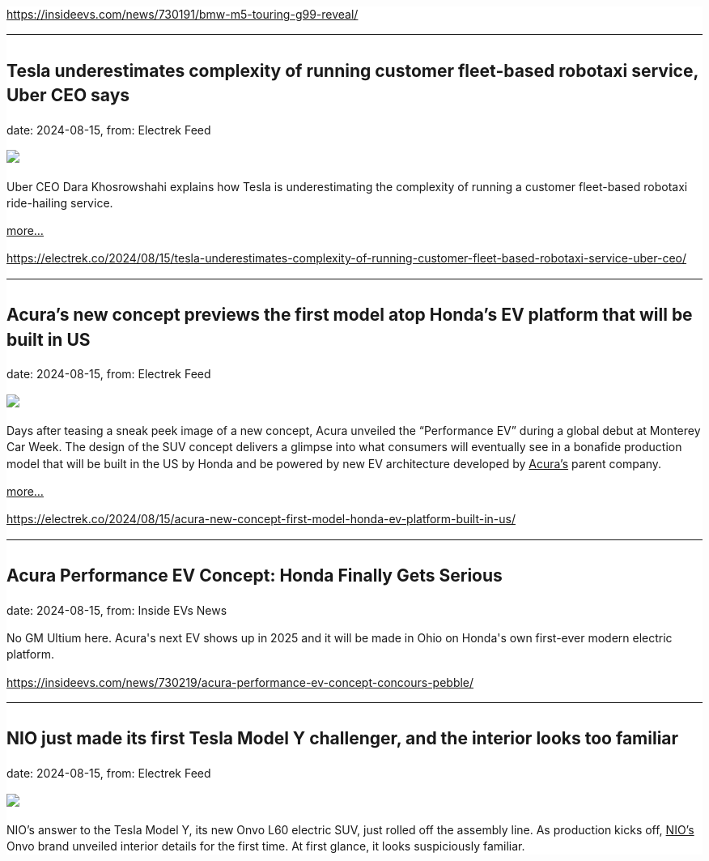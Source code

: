 <https://insideevs.com/news/730191/bmw-m5-touring-g99-reveal/>

---

## Tesla underestimates complexity of running customer fleet-based robotaxi service, Uber CEO says

date: 2024-08-15, from: Electrek Feed

<div class="feat-image"><img src="https://electrek.co/wp-content/uploads/sites/3/2024/04/Tesla-ride-hailing-app.jpg?quality=82&#038;strip=all&#038;w=1600" /></div><p>Uber CEO Dara Khosrowshahi explains how Tesla is underestimating the complexity of running a customer fleet-based robotaxi ride-hailing service.</p>



 <a data-layer-pagetype="post" data-layer-postcategory="tesla" data-layer-viewtype="unknown" data-post-id="375992" href="https://electrek.co/2024/08/15/tesla-underestimates-complexity-of-running-customer-fleet-based-robotaxi-service-uber-ceo/#more-375992" class="more-link">more…</a> 

<https://electrek.co/2024/08/15/tesla-underestimates-complexity-of-running-customer-fleet-based-robotaxi-service-uber-ceo/>

---

## Acura’s new concept previews the first model atop Honda’s EV platform that will be built in US

date: 2024-08-15, from: Electrek Feed

<div class="feat-image"><img src="https://electrek.co/wp-content/uploads/sites/3/2024/08/Acura-EV-concept-hero.jpg?quality=82&#038;strip=all&#038;w=1400" /></div><p>Days after teasing a sneak peek image of a new concept, Acura unveiled the “Performance EV” during a global debut at Monterey Car Week. The design of the SUV concept delivers a glimpse into what consumers will eventually see in a bonafide production model that will be built in the US by Honda and be powered by new EV architecture developed by <a href="https://electrek.co/guides/acura/">Acura’s</a> parent company.</p>



 <a data-layer-pagetype="post" data-layer-postcategory="acura,acura-ev-concept,honda,monterey-car-week" data-layer-viewtype="unknown" data-post-id="375843" href="https://electrek.co/2024/08/15/acura-new-concept-first-model-honda-ev-platform-built-in-us/#more-375843" class="more-link">more…</a> 

<https://electrek.co/2024/08/15/acura-new-concept-first-model-honda-ev-platform-built-in-us/>

---

## Acura Performance EV Concept: Honda Finally Gets Serious

date: 2024-08-15, from: Inside EVs News

No GM Ultium here. Acura's next EV shows up in 2025 and it will be made in Ohio on Honda's own first-ever modern electric platform. 

<https://insideevs.com/news/730219/acura-performance-ev-concept-concours-pebble/>

---

## NIO just made its first Tesla Model Y challenger, and the interior looks too familiar

date: 2024-08-15, from: Electrek Feed

<div class="feat-image"><img src="https://electrek.co/wp-content/uploads/sites/3/2024/08/NIOs-Model-Y-electric-SUV.jpeg?quality=82&#038;strip=all&#038;w=1400" /></div><p>NIO’s answer to the Tesla Model Y, its new Onvo L60 electric SUV, just rolled off the assembly line. As production kicks off, <a href="https://electrek.co/guides/nio/">NIO’s</a> Onvo brand unveiled interior details for the first time. At first glance, it looks suspiciously familiar.</p>
